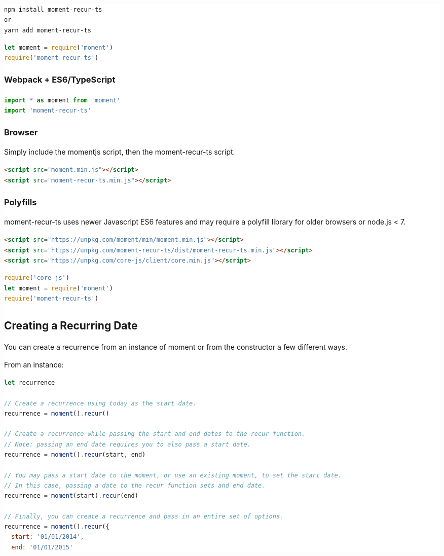 ```
npm install moment-recur-ts
or
yarn add moment-recur-ts
```

```js
let moment = require('moment')
require('moment-recur-ts')
```

### Webpack + ES6/TypeScript

```js
import * as moment from 'moment'
import 'moment-recur-ts'
```

### Browser

Simply include the momentjs script, then the moment-recur-ts script.

```html
<script src="moment.min.js"></script>
<script src="moment-recur-ts.min.js"></script>
```

### Polyfills

moment-recur-ts uses newer Javascript ES6 features and may require a polyfill library for older
browsers or node.js < 7.

```html
<script src="https://unpkg.com/moment/min/moment.min.js"></script>
<script src="https://unpkg.com/moment-recur-ts/dist/moment-recur-ts.min.js"></script>
<script src="https://unpkg.com/core-js/client/core.min.js"></script>
```

```js
require('core-js')
let moment = require('moment')
require('moment-recur-ts')
```

## Creating a Recurring Date

You can create a recurrence from an instance of moment or from the constructor a few different ways.

From an instance:

```js
let recurrence

// Create a recurrence using today as the start date.
recurrence = moment().recur()

// Create a recurrence while passing the start and end dates to the recur function.
// Note: passing an end date requires you to also pass a start date.
recurrence = moment().recur(start, end)

// You may pass a start date to the moment, or use an existing moment, to set the start date.
// In this case, passing a date to the recur function sets and end date.
recurrence = moment(start).recur(end)

// Finally, you can create a recurrence and pass in an entire set of options.
recurrence = moment().recur({
  start: '01/01/2014',
  end: '01/01/2015'
```